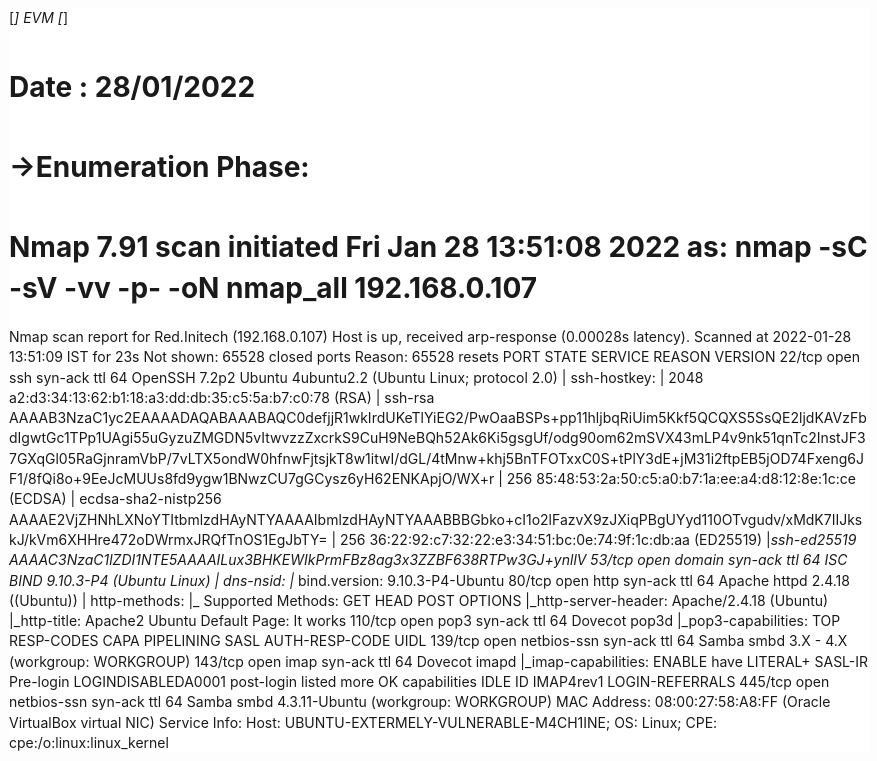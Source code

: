 [*] EVM [*]

# Date : 28/01/2022

# ->Enumeration Phase:

# Nmap 7.91 scan initiated Fri Jan 28 13:51:08 2022 as: nmap -sC -sV -vv -p- -oN nmap_all 192.168.0.107
Nmap scan report for Red.Initech (192.168.0.107)
Host is up, received arp-response (0.00028s latency).
Scanned at 2022-01-28 13:51:09 IST for 23s
Not shown: 65528 closed ports
Reason: 65528 resets
PORT    STATE SERVICE     REASON         VERSION
22/tcp  open  ssh         syn-ack ttl 64 OpenSSH 7.2p2 Ubuntu 4ubuntu2.2 (Ubuntu Linux; protocol 2.0)
| ssh-hostkey: 
|   2048 a2:d3:34:13:62:b1:18:a3:dd:db:35:c5:5a:b7:c0:78 (RSA)
| ssh-rsa AAAAB3NzaC1yc2EAAAADAQABAAABAQC0defjjR1wkIrdUKeTlYiEG2/PwOaaBSPs+pp11hljbqRiUim5Kkf5QCQXS5SsQE2ljdKAVzFbdIgwtGc1TPp1UAgi55uGyzuZMGDN5vItwvzzZxcrkS9CuH9NeBQh52Ak6Ki5gsgUf/odg90om62mSVX43mLP4v9nk51qnTc2InstJF37GXqGl05RaGjnramVbP/7vLTX5ondW0hfnwFjtsjkT8w1itwI/dGL/4tMnw+khj5BnTFOTxxC0S+tPlY3dE+jM31i2ftpEB5jOD74Fxeng6JF1/8fQi8o+9EeJcMUUs8fd9ygw1BNwzCU7gGCysz6yH62ENKApjO/WX+r
|   256 85:48:53:2a:50:c5:a0:b7:1a:ee:a4:d8:12:8e:1c:ce (ECDSA)
| ecdsa-sha2-nistp256 AAAAE2VjZHNhLXNoYTItbmlzdHAyNTYAAAAIbmlzdHAyNTYAAABBBGbko+cI1o2lFazvX9zJXiqPBgUYyd110OTvgudv/xMdK7IIJkskJ/kVm6XHHre472oDWrmxJRQfTnOS1EgJbTY=
|   256 36:22:92:c7:32:22:e3:34:51:bc:0e:74:9f:1c:db:aa (ED25519)
|_ssh-ed25519 AAAAC3NzaC1lZDI1NTE5AAAAILux3BHKEWIkPrmFBz8ag3x3ZZBF638RTPw3GJ+ynllV
53/tcp  open  domain      syn-ack ttl 64 ISC BIND 9.10.3-P4 (Ubuntu Linux)
| dns-nsid: 
|_  bind.version: 9.10.3-P4-Ubuntu
80/tcp  open  http        syn-ack ttl 64 Apache httpd 2.4.18 ((Ubuntu))
| http-methods: 
|_  Supported Methods: GET HEAD POST OPTIONS
|_http-server-header: Apache/2.4.18 (Ubuntu)
|_http-title: Apache2 Ubuntu Default Page: It works
110/tcp open  pop3        syn-ack ttl 64 Dovecot pop3d
|_pop3-capabilities: TOP RESP-CODES CAPA PIPELINING SASL AUTH-RESP-CODE UIDL
139/tcp open  netbios-ssn syn-ack ttl 64 Samba smbd 3.X - 4.X (workgroup: WORKGROUP)
143/tcp open  imap        syn-ack ttl 64 Dovecot imapd
|_imap-capabilities: ENABLE have LITERAL+ SASL-IR Pre-login LOGINDISABLEDA0001 post-login listed more OK capabilities IDLE ID IMAP4rev1 LOGIN-REFERRALS
445/tcp open  netbios-ssn syn-ack ttl 64 Samba smbd 4.3.11-Ubuntu (workgroup: WORKGROUP)
MAC Address: 08:00:27:58:A8:FF (Oracle VirtualBox virtual NIC)
Service Info: Host: UBUNTU-EXTERMELY-VULNERABLE-M4CH1INE; OS: Linux; CPE: cpe:/o:linux:linux_kernel
